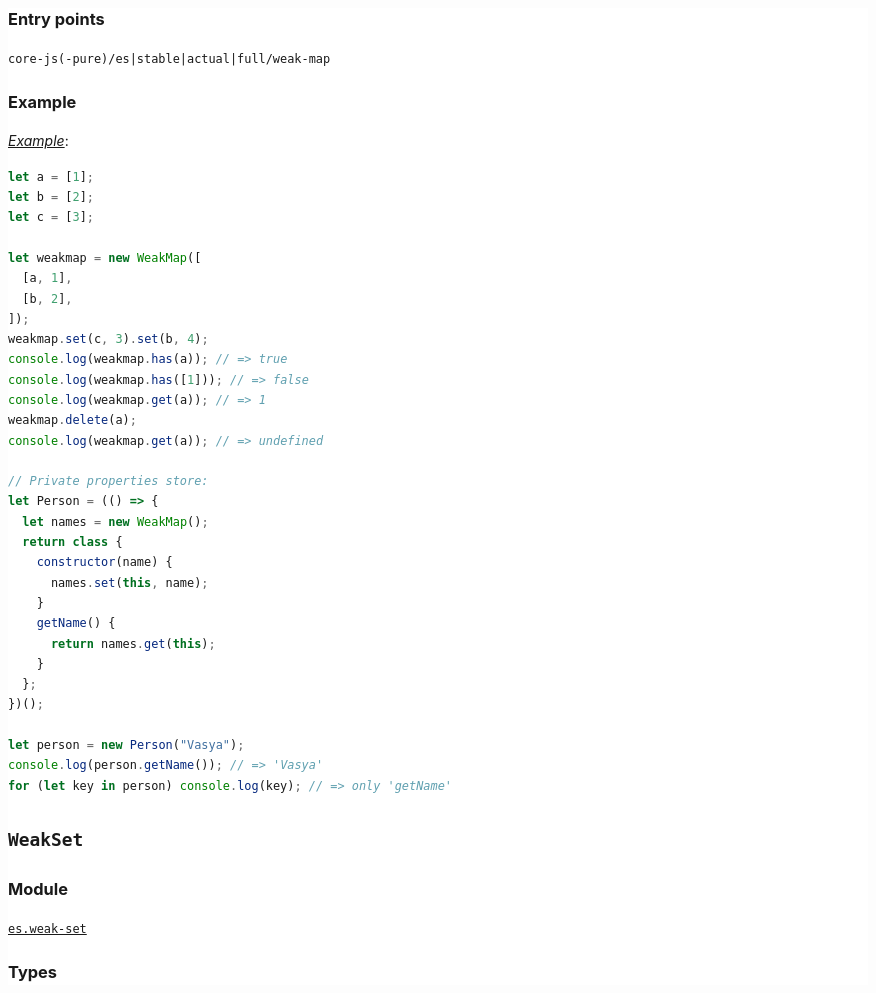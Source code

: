 ### Entry points

```
core-js(-pure)/es|stable|actual|full/weak-map
```

### Example

[_Example_](https://goo.gl/SILXyw):

```js
let a = [1];
let b = [2];
let c = [3];

let weakmap = new WeakMap([
  [a, 1],
  [b, 2],
]);
weakmap.set(c, 3).set(b, 4);
console.log(weakmap.has(a)); // => true
console.log(weakmap.has([1])); // => false
console.log(weakmap.get(a)); // => 1
weakmap.delete(a);
console.log(weakmap.get(a)); // => undefined

// Private properties store:
let Person = (() => {
  let names = new WeakMap();
  return class {
    constructor(name) {
      names.set(this, name);
    }
    getName() {
      return names.get(this);
    }
  };
})();

let person = new Person("Vasya");
console.log(person.getName()); // => 'Vasya'
for (let key in person) console.log(key); // => only 'getName'
```

## `WeakSet`

### Module

[`es.weak-set`](https://github.com/zloirock/core-js/blob/master/packages/core-js/modules/es.weak-set.js)

### Types
